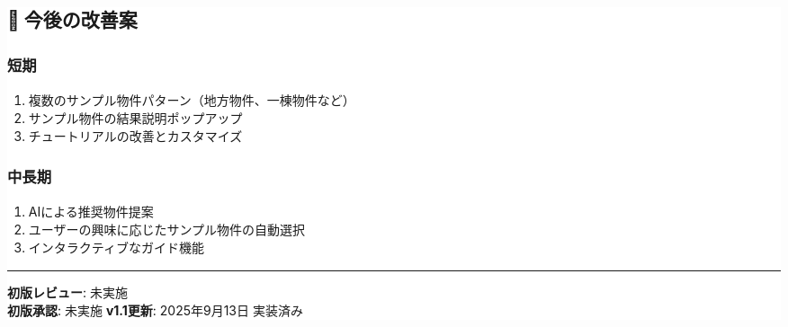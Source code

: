 ## 🔄 今後の改善案

### 短期
1. 複数のサンプル物件パターン（地方物件、一棟物件など）
2. サンプル物件の結果説明ポップアップ
3. チュートリアルの改善とカスタマイズ

### 中長期
1. AIによる推奨物件提案
2. ユーザーの興味に応じたサンプル物件の自動選択
3. インタラクティブなガイド機能

---

**初版レビュー**: 未実施  
**初版承認**: 未実施
**v1.1更新**: 2025年9月13日 実装済み
